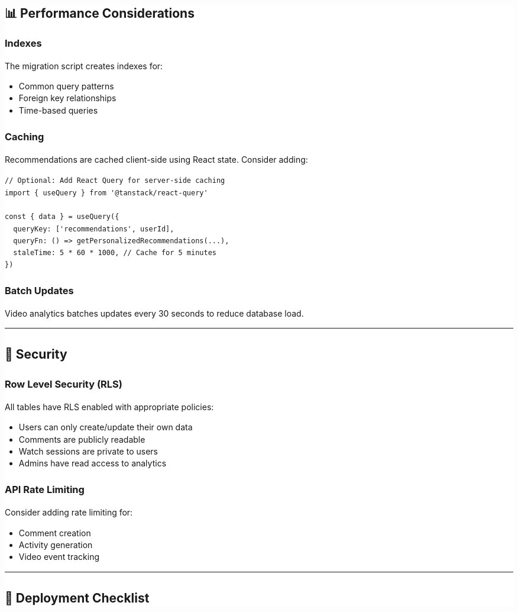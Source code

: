 
## 📊 Performance Considerations

### Indexes

The migration script creates indexes for:
- Common query patterns
- Foreign key relationships
- Time-based queries

### Caching

Recommendations are cached client-side using React state. Consider adding:

```tsx
// Optional: Add React Query for server-side caching
import { useQuery } from '@tanstack/react-query'

const { data } = useQuery({
  queryKey: ['recommendations', userId],
  queryFn: () => getPersonalizedRecommendations(...),
  staleTime: 5 * 60 * 1000, // Cache for 5 minutes
})
```

### Batch Updates

Video analytics batches updates every 30 seconds to reduce database load.

---

## 🔐 Security

### Row Level Security (RLS)

All tables have RLS enabled with appropriate policies:

- Users can only create/update their own data
- Comments are publicly readable
- Watch sessions are private to users
- Admins have read access to analytics

### API Rate Limiting

Consider adding rate limiting for:
- Comment creation
- Activity generation
- Video event tracking

---

## 🚀 Deployment Checklist
